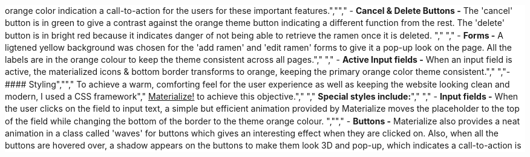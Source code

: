 orange color indication a call-to-action for the users for these important features.","","    - **Cancel & Delete Buttons -** The 'cancel' button is in green to give a contrast against the orange theme button indicating a different function from the rest. The 'delete' button is in bright red because it indicates danger of not being able to retrieve the ramen once it is deleted. ","    ","    - **Forms -** A ligtened yellow background was chosen for the 'add ramen' and 'edit ramen' forms to give it a pop-up look on the page. All the labels are in the orange colour to keep the theme consistent across all pages.","    ","    - **Active Input fields -** When an input field is active, the materialized icons & bottom border transforms to orange, keeping the primary orange color theme consistent.","    ","- #### Styling","","    To achieve a warm, comforting feel for the user experience as well as keeping the website looking clean and modern, I used a CSS framework","    [Materialize!](https://materializecss.com/) to achieve this objective.","    ","    **Special styles include:**","    ","    - **Input fields -** When the user clicks on the field to input text, a simple but efficient animation provided by Materialize moves the placeholder to the top of the field while changing the bottom of the border to the theme orange colour. ","","    - **Buttons -** Materialize also provides a neat animation in a class called 'waves' for buttons which gives an interesting effect when they are clicked on. Also, when all the buttons are hovered over, a shadow appears on the buttons to make them look 3D and pop-up, which indicates a call-to-action is